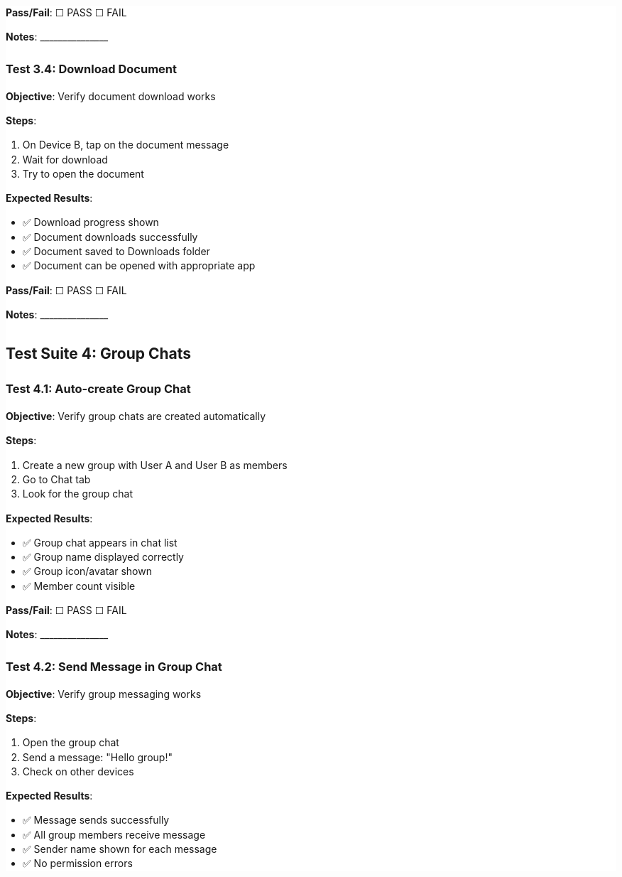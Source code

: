 **Pass/Fail**: ☐ PASS  ☐ FAIL

**Notes**: _______________

### Test 3.4: Download Document

**Objective**: Verify document download works

**Steps**:
1. On Device B, tap on the document message
2. Wait for download
3. Try to open the document

**Expected Results**:
- ✅ Download progress shown
- ✅ Document downloads successfully
- ✅ Document saved to Downloads folder
- ✅ Document can be opened with appropriate app

**Pass/Fail**: ☐ PASS  ☐ FAIL

**Notes**: _______________

## Test Suite 4: Group Chats

### Test 4.1: Auto-create Group Chat

**Objective**: Verify group chats are created automatically

**Steps**:
1. Create a new group with User A and User B as members
2. Go to Chat tab
3. Look for the group chat

**Expected Results**:
- ✅ Group chat appears in chat list
- ✅ Group name displayed correctly
- ✅ Group icon/avatar shown
- ✅ Member count visible

**Pass/Fail**: ☐ PASS  ☐ FAIL

**Notes**: _______________

### Test 4.2: Send Message in Group Chat

**Objective**: Verify group messaging works

**Steps**:
1. Open the group chat
2. Send a message: "Hello group!"
3. Check on other devices

**Expected Results**:
- ✅ Message sends successfully
- ✅ All group members receive message
- ✅ Sender name shown for each message
- ✅ No permission errors
